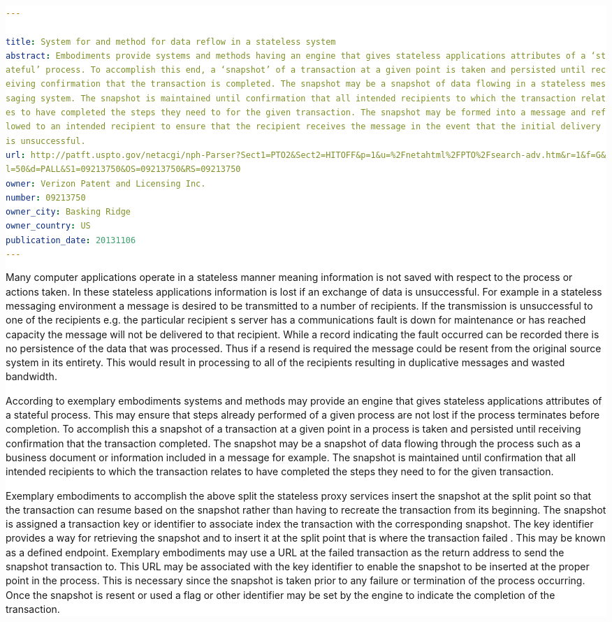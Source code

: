 ```yaml
---

title: System for and method for data reflow in a stateless system
abstract: Embodiments provide systems and methods having an engine that gives stateless applications attributes of a ‘stateful’ process. To accomplish this end, a ‘snapshot’ of a transaction at a given point is taken and persisted until receiving confirmation that the transaction is completed. The snapshot may be a snapshot of data flowing in a stateless messaging system. The snapshot is maintained until confirmation that all intended recipients to which the transaction relates to have completed the steps they need to for the given transaction. The snapshot may be formed into a message and reflowed to an intended recipient to ensure that the recipient receives the message in the event that the initial delivery is unsuccessful.
url: http://patft.uspto.gov/netacgi/nph-Parser?Sect1=PTO2&Sect2=HITOFF&p=1&u=%2Fnetahtml%2FPTO%2Fsearch-adv.htm&r=1&f=G&l=50&d=PALL&S1=09213750&OS=09213750&RS=09213750
owner: Verizon Patent and Licensing Inc.
number: 09213750
owner_city: Basking Ridge
owner_country: US
publication_date: 20131106
---
```

Many computer applications operate in a stateless manner meaning information is not saved with respect to the process or actions taken. In these stateless applications information is lost if an exchange of data is unsuccessful. For example in a stateless messaging environment a message is desired to be transmitted to a number of recipients. If the transmission is unsuccessful to one of the recipients e.g. the particular recipient s server has a communications fault is down for maintenance or has reached capacity the message will not be delivered to that recipient. While a record indicating the fault occurred can be recorded there is no persistence of the data that was processed. Thus if a resend is required the message could be resent from the original source system in its entirety. This would result in processing to all of the recipients resulting in duplicative messages and wasted bandwidth.

According to exemplary embodiments systems and methods may provide an engine that gives stateless applications attributes of a stateful process. This may ensure that steps already performed of a given process are not lost if the process terminates before completion. To accomplish this a snapshot of a transaction at a given point in a process is taken and persisted until receiving confirmation that the transaction completed. The snapshot may be a snapshot of data flowing through the process such as a business document or information included in a message for example. The snapshot is maintained until confirmation that all intended recipients to which the transaction relates to have completed the steps they need to for the given transaction.

Exemplary embodiments to accomplish the above split the stateless proxy services insert the snapshot at the split point so that the transaction can resume based on the snapshot rather than having to recreate the transaction from its beginning. The snapshot is assigned a transaction key or identifier to associate index the transaction with the corresponding snapshot. The key identifier provides a way for retrieving the snapshot and to insert it at the split point that is where the transaction failed . This may be known as a defined endpoint. Exemplary embodiments may use a URL at the failed transaction as the return address to send the snapshot transaction to. This URL may be associated with the key identifier to enable the snapshot to be inserted at the proper point in the process. This is necessary since the snapshot is taken prior to any failure or termination of the process occurring. Once the snapshot is resent or used a flag or other identifier may be set by the engine to indicate the completion of the transaction.
